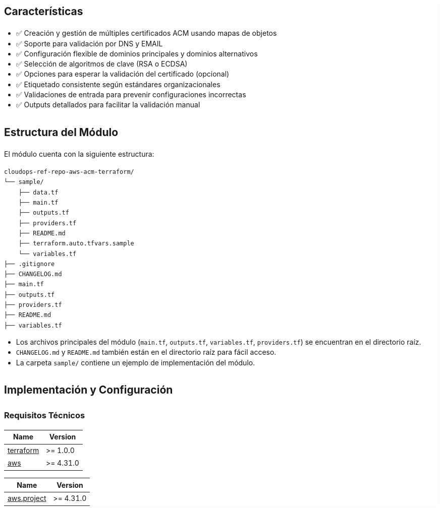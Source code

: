 ## Características

- ✅ Creación y gestión de múltiples certificados ACM usando mapas de objetos
- ✅ Soporte para validación por DNS y EMAIL
- ✅ Configuración flexible de dominios principales y dominios alternativos
- ✅ Selección de algoritmos de clave (RSA o ECDSA)
- ✅ Opciones para esperar la validación del certificado (opcional)
- ✅ Etiquetado consistente según estándares organizacionales
- ✅ Validaciones de entrada para prevenir configuraciones incorrectas
- ✅ Outputs detallados para facilitar la validación manual

## Estructura del Módulo
El módulo cuenta con la siguiente estructura:

```bash
cloudops-ref-repo-aws-acm-terraform/
└── sample/
    ├── data.tf
    ├── main.tf
    ├── outputs.tf
    ├── providers.tf
    ├── README.md
    ├── terraform.auto.tfvars.sample
    └── variables.tf
├── .gitignore
├── CHANGELOG.md
├── main.tf
├── outputs.tf
├── providers.tf
├── README.md
├── variables.tf
```

- Los archivos principales del módulo (`main.tf`, `outputs.tf`, `variables.tf`, `providers.tf`) se encuentran en el directorio raíz.
- `CHANGELOG.md` y `README.md` también están en el directorio raíz para fácil acceso.
- La carpeta `sample/` contiene un ejemplo de implementación del módulo.

## Implementación y Configuración

### Requisitos Técnicos

| Name | Version |
|------|---------|
| <a name="requirement_terraform"></a> [terraform](#requirement\_terraform) | >= 1.0.0 |
| <a name="requirement_aws"></a> [aws](#requirement\_aws) | >= 4.31.0 |

| Name | Version |
|------|---------|
| <a name="provider_aws.project"></a> [aws.project](#provider\_aws) | >= 4.31.0 |
